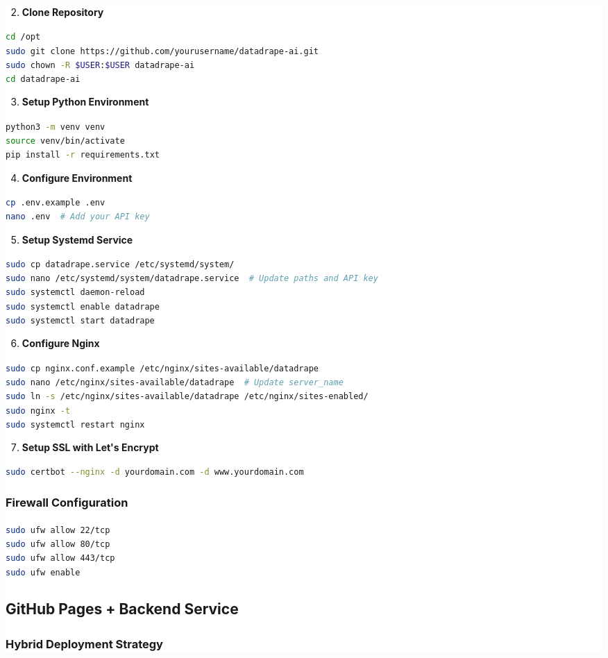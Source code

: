 2. **Clone Repository**
```bash
cd /opt
sudo git clone https://github.com/yourusername/datadrape-ai.git
sudo chown -R $USER:$USER datadrape-ai
cd datadrape-ai
```

3. **Setup Python Environment**
```bash
python3 -m venv venv
source venv/bin/activate
pip install -r requirements.txt
```

4. **Configure Environment**
```bash
cp .env.example .env
nano .env  # Add your API key
```

5. **Setup Systemd Service**
```bash
sudo cp datadrape.service /etc/systemd/system/
sudo nano /etc/systemd/system/datadrape.service  # Update paths and API key
sudo systemctl daemon-reload
sudo systemctl enable datadrape
sudo systemctl start datadrape
```

6. **Configure Nginx**
```bash
sudo cp nginx.conf.example /etc/nginx/sites-available/datadrape
sudo nano /etc/nginx/sites-available/datadrape  # Update server_name
sudo ln -s /etc/nginx/sites-available/datadrape /etc/nginx/sites-enabled/
sudo nginx -t
sudo systemctl restart nginx
```

7. **Setup SSL with Let's Encrypt**
```bash
sudo certbot --nginx -d yourdomain.com -d www.yourdomain.com
```

### Firewall Configuration

```bash
sudo ufw allow 22/tcp
sudo ufw allow 80/tcp
sudo ufw allow 443/tcp
sudo ufw enable
```

## GitHub Pages + Backend Service

### Hybrid Deployment Strategy
